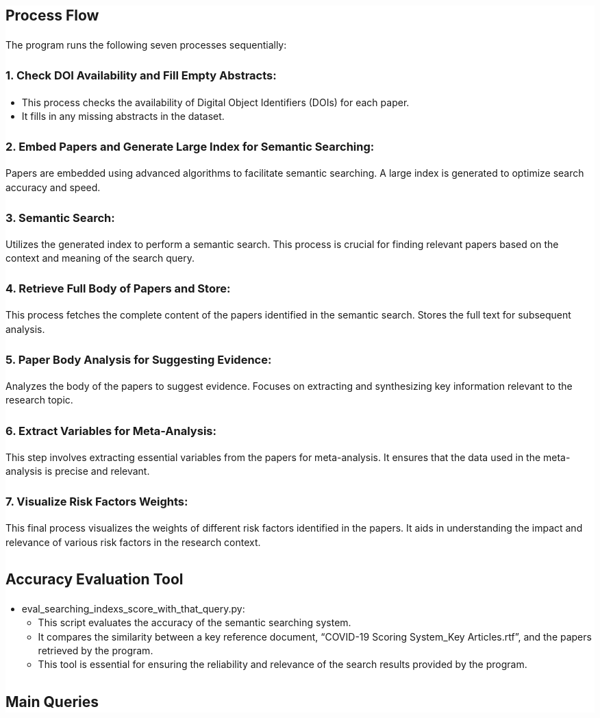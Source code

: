 ## Process Flow

The program runs the following seven processes sequentially:

### 1. Check DOI Availability and Fill Empty Abstracts:

-   This process checks the availability of Digital Object Identifiers (DOIs) for each paper.
-   It fills in any missing abstracts in the dataset.

### 2. Embed Papers and Generate Large Index for Semantic Searching:

Papers are embedded using advanced algorithms to facilitate semantic searching.
A large index is generated to optimize search accuracy and speed.

### 3. Semantic Search:

Utilizes the generated index to perform a semantic search.
This process is crucial for finding relevant papers based on the context and meaning of the search query.

### 4. Retrieve Full Body of Papers and Store:

This process fetches the complete content of the papers identified in the semantic search.
Stores the full text for subsequent analysis.

### 5. Paper Body Analysis for Suggesting Evidence:

Analyzes the body of the papers to suggest evidence.
Focuses on extracting and synthesizing key information relevant to the research topic.

### 6. Extract Variables for Meta-Analysis:

This step involves extracting essential variables from the papers for meta-analysis.
It ensures that the data used in the meta-analysis is precise and relevant.

### 7. Visualize Risk Factors Weights:

This final process visualizes the weights of different risk factors identified in the papers.
It aids in understanding the impact and relevance of various risk factors in the research context.

## Accuracy Evaluation Tool

-   eval_searching_indexs_score_with_that_query.py:
    -   This script evaluates the accuracy of the semantic searching system.
    -   It compares the similarity between a key reference document, “COVID-19 Scoring System_Key Articles.rtf”, and the papers retrieved by the program.
    -   This tool is essential for ensuring the reliability and relevance of the search results provided by the program.

## Main Queries
